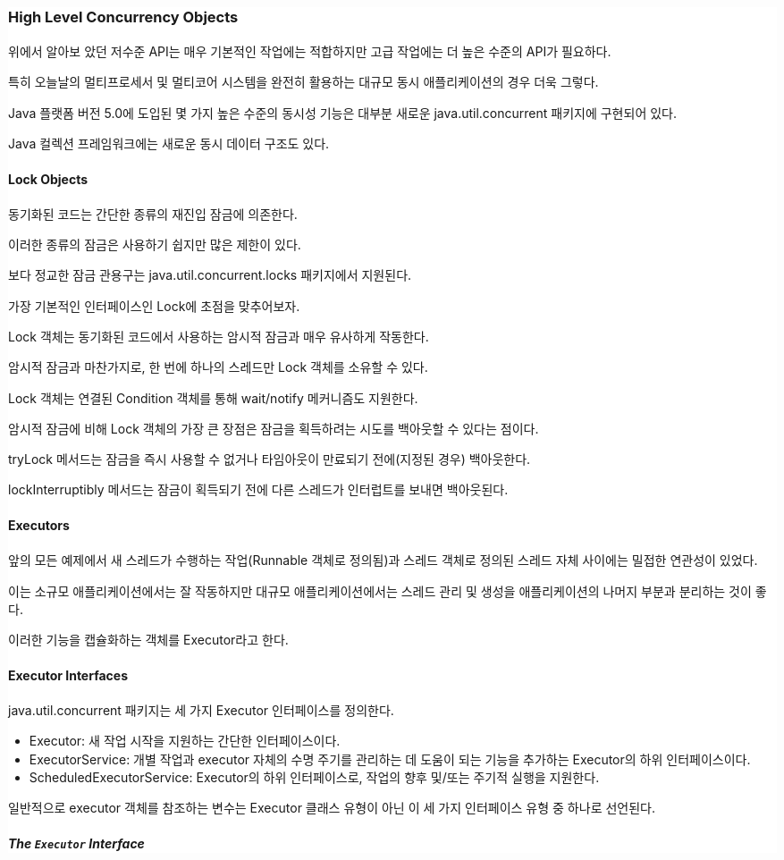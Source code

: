

### High Level Concurrency Objects

위에서 알아보 았던 저수준 API는 매우 기본적인 작업에는 적합하지만 고급 작업에는 더 높은 수준의 API가 필요하다.

특히 오늘날의 멀티프로세서 및 멀티코어 시스템을 완전히 활용하는 대규모 동시 애플리케이션의 경우 더욱 그렇다.

Java 플랫폼 버전 5.0에 도입된 몇 가지 높은 수준의 동시성 기능은 대부분 새로운 java.util.concurrent 패키지에 구현되어 있다. 

Java 컬렉션 프레임워크에는 새로운 동시 데이터 구조도 있다.



#### Lock Objects

동기화된 코드는 간단한 종류의 재진입 잠금에 의존한다. 

이러한 종류의 잠금은 사용하기 쉽지만 많은 제한이 있다. 

보다 정교한 잠금 관용구는 java.util.concurrent.locks 패키지에서 지원된다. 

가장 기본적인 인터페이스인 Lock에 초점을 맞추어보자.



Lock 객체는 동기화된 코드에서 사용하는 암시적 잠금과 매우 유사하게 작동한다. 

암시적 잠금과 마찬가지로, 한 번에 하나의 스레드만 Lock 객체를 소유할 수 있다. 

Lock 객체는 연결된 Condition 객체를 통해 wait/notify 메커니즘도 지원한다.



암시적 잠금에 비해 Lock 객체의 가장 큰 장점은 잠금을 획득하려는 시도를 백아웃할 수 있다는 점이다. 

tryLock 메서드는 잠금을 즉시 사용할 수 없거나 타임아웃이 만료되기 전에(지정된 경우) 백아웃한다. 

lockInterruptibly 메서드는 잠금이 획득되기 전에 다른 스레드가 인터럽트를 보내면 백아웃된다.



#### Executors

앞의 모든 예제에서 새 스레드가 수행하는 작업(Runnable 객체로 정의됨)과 스레드 객체로 정의된 스레드 자체 사이에는 밀접한 연관성이 있었다. 

이는 소규모 애플리케이션에서는 잘 작동하지만 대규모 애플리케이션에서는 스레드 관리 및 생성을 애플리케이션의 나머지 부분과 분리하는 것이 좋다. 

이러한 기능을 캡슐화하는 객체를 Executor라고 한다.



#### Executor Interfaces

java.util.concurrent 패키지는 세 가지 Executor 인터페이스를 정의한다.

+ Executor: 새 작업 시작을 지원하는 간단한 인터페이스이다.
+ ExecutorService: 개별 작업과 executor 자체의 수명 주기를 관리하는 데 도움이 되는 기능을 추가하는 Executor의 하위 인터페이스이다.
+ ScheduledExecutorService: Executor의 하위 인터페이스로, 작업의 향후 및/또는 주기적 실행을 지원한다.

일반적으로 executor 객체를 참조하는 변수는 Executor 클래스 유형이 아닌 이 세 가지 인터페이스 유형 중 하나로 선언된다.



##### The `Executor` Interface
